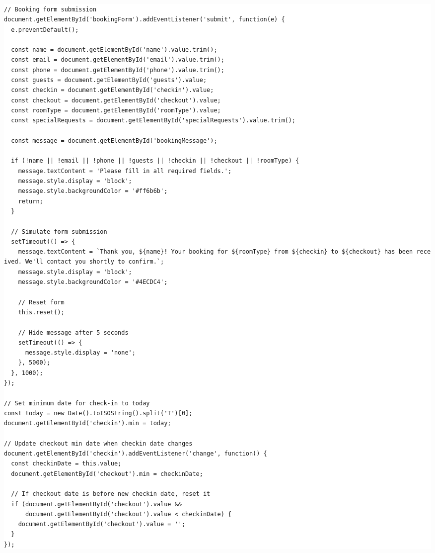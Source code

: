     // Booking form submission
    document.getElementById('bookingForm').addEventListener('submit', function(e) {
      e.preventDefault();
      
      const name = document.getElementById('name').value.trim();
      const email = document.getElementById('email').value.trim();
      const phone = document.getElementById('phone').value.trim();
      const guests = document.getElementById('guests').value;
      const checkin = document.getElementById('checkin').value;
      const checkout = document.getElementById('checkout').value;
      const roomType = document.getElementById('roomType').value;
      const specialRequests = document.getElementById('specialRequests').value.trim();
      
      const message = document.getElementById('bookingMessage');
      
      if (!name || !email || !phone || !guests || !checkin || !checkout || !roomType) {
        message.textContent = 'Please fill in all required fields.';
        message.style.display = 'block';
        message.style.backgroundColor = '#ff6b6b';
        return;
      }
      
      // Simulate form submission
      setTimeout(() => {
        message.textContent = `Thank you, ${name}! Your booking for ${roomType} from ${checkin} to ${checkout} has been received. We'll contact you shortly to confirm.`;
        message.style.display = 'block';
        message.style.backgroundColor = '#4ECDC4';
        
        // Reset form
        this.reset();
        
        // Hide message after 5 seconds
        setTimeout(() => {
          message.style.display = 'none';
        }, 5000);
      }, 1000);
    });
    
    // Set minimum date for check-in to today
    const today = new Date().toISOString().split('T')[0];
    document.getElementById('checkin').min = today;
    
    // Update checkout min date when checkin date changes
    document.getElementById('checkin').addEventListener('change', function() {
      const checkinDate = this.value;
      document.getElementById('checkout').min = checkinDate;
      
      // If checkout date is before new checkin date, reset it
      if (document.getElementById('checkout').value && 
          document.getElementById('checkout').value < checkinDate) {
        document.getElementById('checkout').value = '';
      }
    });
  </script>
</body>
</html>
